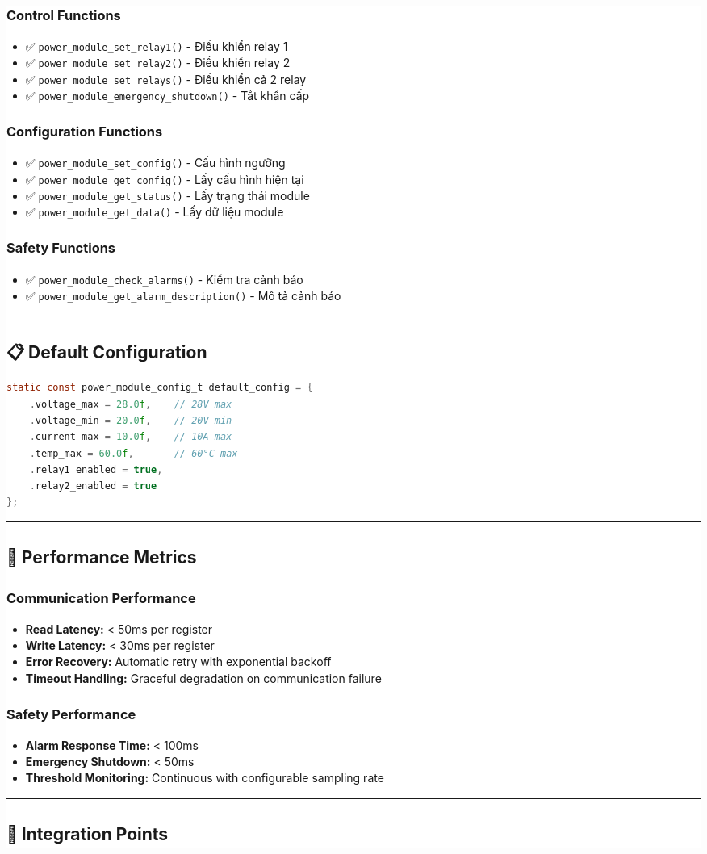 ### Control Functions
- ✅ `power_module_set_relay1()` - Điều khiển relay 1
- ✅ `power_module_set_relay2()` - Điều khiển relay 2
- ✅ `power_module_set_relays()` - Điều khiển cả 2 relay
- ✅ `power_module_emergency_shutdown()` - Tắt khẩn cấp

### Configuration Functions
- ✅ `power_module_set_config()` - Cấu hình ngưỡng
- ✅ `power_module_get_config()` - Lấy cấu hình hiện tại
- ✅ `power_module_get_status()` - Lấy trạng thái module
- ✅ `power_module_get_data()` - Lấy dữ liệu module

### Safety Functions
- ✅ `power_module_check_alarms()` - Kiểm tra cảnh báo
- ✅ `power_module_get_alarm_description()` - Mô tả cảnh báo

---

## 📋 Default Configuration

```c
static const power_module_config_t default_config = {
    .voltage_max = 28.0f,    // 28V max
    .voltage_min = 20.0f,    // 20V min
    .current_max = 10.0f,    // 10A max
    .temp_max = 60.0f,       // 60°C max
    .relay1_enabled = true,
    .relay2_enabled = true
};
```

---

## 🚀 Performance Metrics

### Communication Performance
- **Read Latency:** < 50ms per register
- **Write Latency:** < 30ms per register
- **Error Recovery:** Automatic retry with exponential backoff
- **Timeout Handling:** Graceful degradation on communication failure

### Safety Performance
- **Alarm Response Time:** < 100ms
- **Emergency Shutdown:** < 50ms
- **Threshold Monitoring:** Continuous with configurable sampling rate

---

## 🔗 Integration Points
